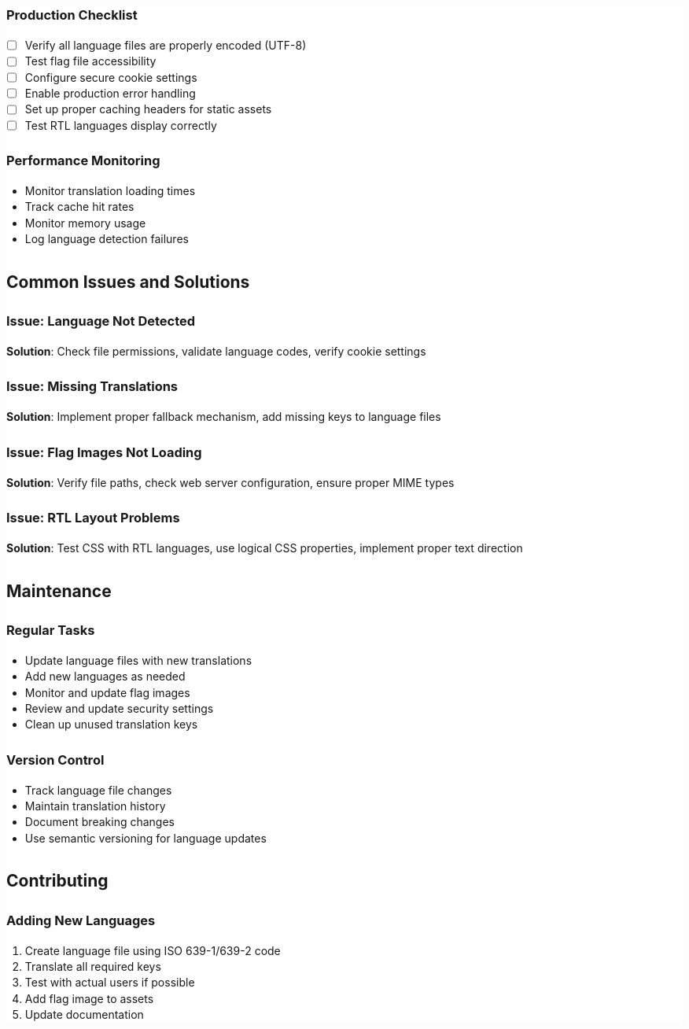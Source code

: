 ### Production Checklist
- [ ] Verify all language files are properly encoded (UTF-8)
- [ ] Test flag file accessibility
- [ ] Configure secure cookie settings
- [ ] Enable production error handling
- [ ] Set up proper caching headers for static assets
- [ ] Test RTL languages display correctly

### Performance Monitoring
- Monitor translation loading times
- Track cache hit rates
- Monitor memory usage
- Log language detection failures

## Common Issues and Solutions

### Issue: Language Not Detected
**Solution**: Check file permissions, validate language codes, verify cookie settings

### Issue: Missing Translations
**Solution**: Implement proper fallback mechanism, add missing keys to language files

### Issue: Flag Images Not Loading
**Solution**: Verify file paths, check web server configuration, ensure proper MIME types

### Issue: RTL Layout Problems
**Solution**: Test CSS with RTL languages, use logical CSS properties, implement proper text direction

## Maintenance

### Regular Tasks
- Update language files with new translations
- Add new languages as needed
- Monitor and update flag images
- Review and update security settings
- Clean up unused translation keys

### Version Control
- Track language file changes
- Maintain translation history
- Document breaking changes
- Use semantic versioning for language updates

## Contributing

### Adding New Languages
1. Create language file using ISO 639-1/639-2 code
2. Translate all required keys
3. Test with actual users if possible
4. Add flag image to assets
5. Update documentation
